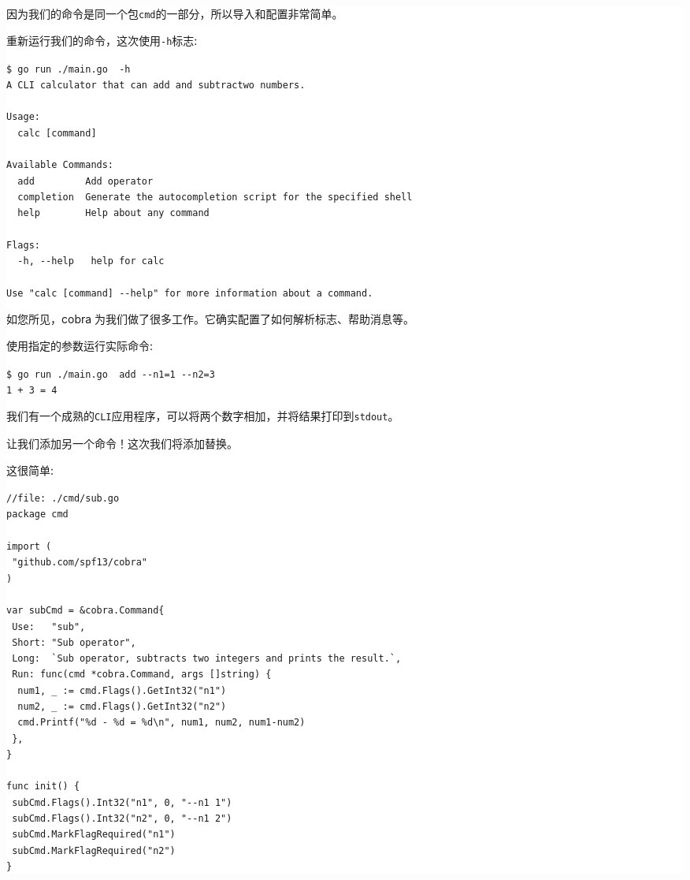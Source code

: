 因为我们的命令是同一个包`cmd`的一部分，所以导入和配置非常简单。

重新运行我们的命令，这次使用`-h`标志:

```
$ go run ./main.go  -h
A CLI calculator that can add and subtractwo numbers.

Usage:
  calc [command]

Available Commands:
  add         Add operator
  completion  Generate the autocompletion script for the specified shell
  help        Help about any command

Flags:
  -h, --help   help for calc

Use "calc [command] --help" for more information about a command.
```

如您所见，cobra 为我们做了很多工作。它确实配置了如何解析标志、帮助消息等。

使用指定的参数运行实际命令:

```
$ go run ./main.go  add --n1=1 --n2=3
1 + 3 = 4
```

我们有一个成熟的`CLI`应用程序，可以将两个数字相加，并将结果打印到`stdout`。

让我们添加另一个命令！这次我们将添加替换。

这很简单:

```
//file: ./cmd/sub.go
package cmd

import (
 "github.com/spf13/cobra"
)

var subCmd = &cobra.Command{
 Use:   "sub",
 Short: "Sub operator",
 Long:  `Sub operator, subtracts two integers and prints the result.`,
 Run: func(cmd *cobra.Command, args []string) {
  num1, _ := cmd.Flags().GetInt32("n1")
  num2, _ := cmd.Flags().GetInt32("n2")
  cmd.Printf("%d - %d = %d\n", num1, num2, num1-num2)
 },
}

func init() {
 subCmd.Flags().Int32("n1", 0, "--n1 1")
 subCmd.Flags().Int32("n2", 0, "--n1 2")
 subCmd.MarkFlagRequired("n1")
 subCmd.MarkFlagRequired("n2")
}
```
